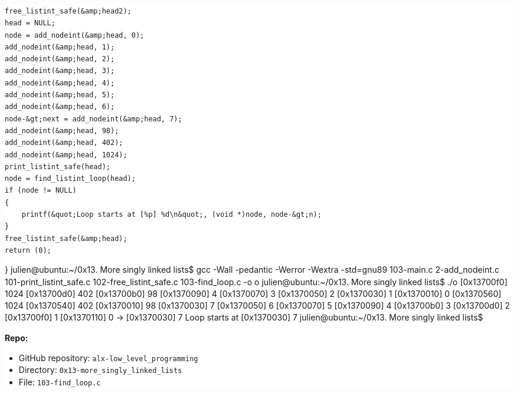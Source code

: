     free_listint_safe(&amp;head2);
    head = NULL;
    node = add_nodeint(&amp;head, 0);
    add_nodeint(&amp;head, 1);
    add_nodeint(&amp;head, 2);
    add_nodeint(&amp;head, 3);
    add_nodeint(&amp;head, 4);
    add_nodeint(&amp;head, 5);
    add_nodeint(&amp;head, 6);
    node-&gt;next = add_nodeint(&amp;head, 7);
    add_nodeint(&amp;head, 98);
    add_nodeint(&amp;head, 402);
    add_nodeint(&amp;head, 1024);
    print_listint_safe(head);
    node = find_listint_loop(head);
    if (node != NULL)
    {
        printf(&quot;Loop starts at [%p] %d\n&quot;, (void *)node, node-&gt;n);
    }
    free_listint_safe(&amp;head);
    return (0);
}
julien@ubuntu:~/0x13. More singly linked lists$ gcc -Wall -pedantic -Werror -Wextra -std=gnu89 103-main.c 2-add_nodeint.c 101-print_listint_safe.c 102-free_listint_safe.c 103-find_loop.c -o o
julien@ubuntu:~/0x13. More singly linked lists$ ./o 
[0x13700f0] 1024
[0x13700d0] 402
[0x13700b0] 98
[0x1370090] 4
[0x1370070] 3
[0x1370050] 2
[0x1370030] 1
[0x1370010] 0
[0x1370560] 1024
[0x1370540] 402
[0x1370010] 98
[0x1370030] 7
[0x1370050] 6
[0x1370070] 5
[0x1370090] 4
[0x13700b0] 3
[0x13700d0] 2
[0x13700f0] 1
[0x1370110] 0
-&gt; [0x1370030] 7
Loop starts at [0x1370030] 7
julien@ubuntu:~/0x13. More singly linked lists$ 
</code></pre>

  </div>
<p><strong>Repo:</strong></p>
        <ul>
          <li>GitHub repository: <code>alx-low_level_programming</code></li>
            <li>Directory: <code>0x13-more_singly_linked_lists</code></li>
            <li>File: <code>103-find_loop.c</code></li>
        </ul>
      </div>






      
